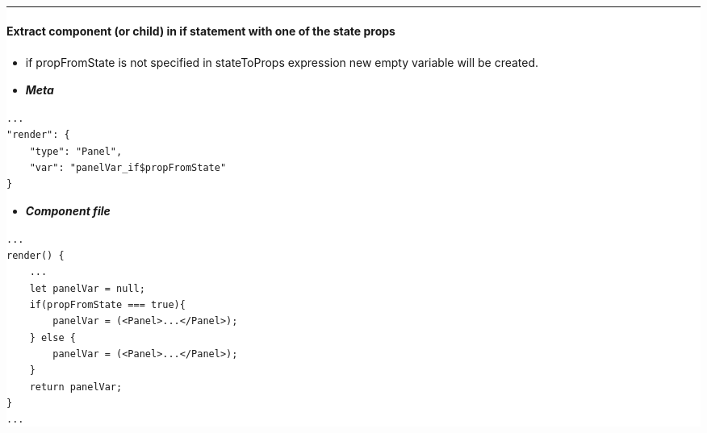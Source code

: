 -----
#### Extract component (or child) in if statement with one of the state props
* if propFromState is not specified in stateToProps expression new empty variable will be created.

* ___Meta___
  
```
...
"render": {
    "type": "Panel",
    "var": "panelVar_if$propFromState"
}
```

* ___Component file___

```
...
render() {
    ...
    let panelVar = null;
    if(propFromState === true){
        panelVar = (<Panel>...</Panel>);
    } else {
        panelVar = (<Panel>...</Panel>);
    }
    return panelVar;
}
...
```

